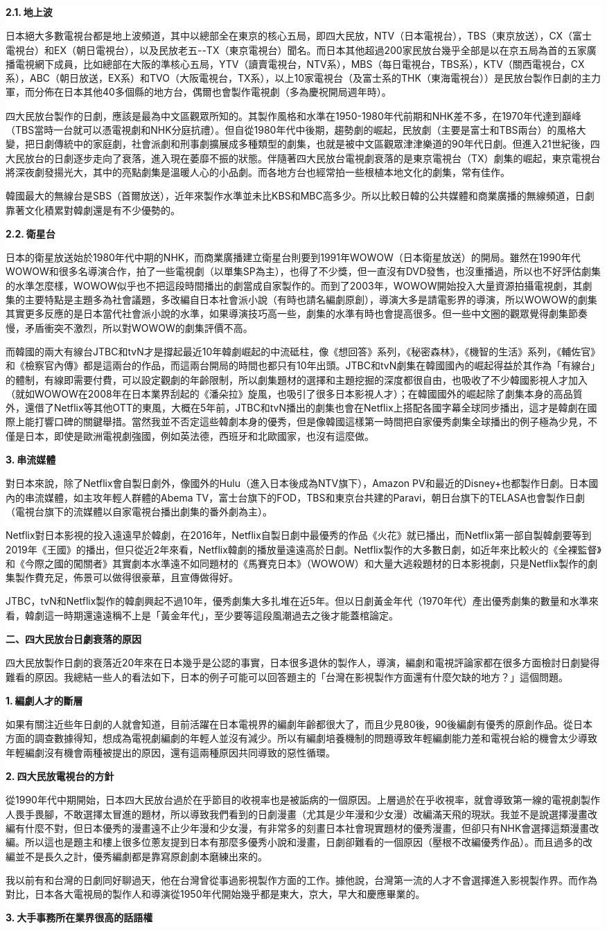 **2.1. 地上波**  
  
日本絕大多數電視台都是地上波頻道，其中以總部全在東京的核心五局，即四大民放，NTV（日本電視台），TBS（東京放送），CX（富士電視台）和EX（朝日電視台），以及民放老五--TX（東京電視台）聞名。而日本其他超過200家民放台幾乎全部是以在京五局為首的五家廣播電視網下成員，比如總部在大阪的準核心五局，YTV（讀賣電視台，NTV系），MBS（每日電視台，TBS系），KTV（關西電視台，CX系），ABC（朝日放送，EX系）和TVO（大阪電視台，TX系），以上10家電視台（及富士系的THK（東海電視台））是民放台製作日劇的主力軍，而分佈在日本其他40多個縣的地方台，偶爾也會製作電視劇（多為慶祝開局週年時）。  
  
四大民放台製作的日劇，應該是最為中文區觀眾所知的。其製作風格和水準在1950-1980年代前期和NHK差不多，在1970年代達到巔峰（TBS當時一台就可以憑電視劇和NHK分庭抗禮）。但自從1980年代中後期，趨勢劇的崛起，民放劇（主要是富士和TBS兩台）的風格大變，把日劇傳統中的家庭劇，社會派劇和刑事劇擴展成多種類型的劇集，也就是被中文區觀眾津津樂道的90年代日劇。但進入21世紀後，四大民放台的日劇逐步走向了衰落，進入現在萎靡不振的狀態。伴隨著四大民放台電視劇衰落的是東京電視台（TX）劇集的崛起，東京電視台將深夜劇發揚光大，其中的亮點劇集是溫暖人心的小品劇。而各地方台也經常拍一些根植本地文化的劇集，常有佳作。  
  
韓國最大的無線台是SBS（首爾放送），近年來製作水準並未比KBS和MBC高多少。所以比較日韓的公共媒體和商業廣播的無線頻道，日劇靠著文化積累對韓劇還是有不少優勢的。  
  
**2.2. 衛星台**  
  
日本的衛星放送始於1980年代中期的NHK，而商業廣播建立衛星台則要到1991年WOWOW（日本衛星放送）的開局。雖然在1990年代WOWOW和很多名導演合作，拍了一些電視劇（以單集SP為主），也得了不少獎，但一直沒有DVD發售，也沒重播過，所以也不好評估劇集的水準怎麼樣，WOWOW似乎也不把這段時間播出的劇當成自家製作的。而到了2003年，WOWOW開始投入大量資源拍攝電視劇，其劇集的主要特點是主題多為社會議題，多改編自日本社會派小說（有時也請名編劇原創），導演大多是請電影界的導演，所以WOWOW的劇集其實更多反應的是日本當代社會派小說的水準，如果導演技巧高一些，劇集的水準有時也會提高很多。但一些中文圈的觀眾覺得劇集節奏慢，矛盾衝突不激烈，所以對WOWOW的劇集評價不高。  
  
而韓國的兩大有線台JTBC和tvN才是撐起最近10年韓劇崛起的中流砥柱，像《想回答》系列，《秘密森林》，《機智的生活》系列，《輔佐官》和《檢察官內傳》都是這兩台的作品，而這兩台開局的時間也都只有10年出頭。JTBC和tvN劇集在韓國國內的崛起得益於其作為「有線台」的體制，有線即需要付費，可以設定觀劇的年齡限制，所以劇集題材的選擇和主題挖掘的深度都很自由，也吸收了不少韓國影視人才加入（就如WOWOW在2008年在日本業界刮起的《潘朵拉》旋風，也吸引了很多日本影視人才）；在韓國國外的崛起除了劇集本身的高品質外，還借了Netflix等其他OTT的東風，大概在5年前，JTBC和tvN播出的劇集也會在Netflix上搭配各國字幕全球同步播出，這才是韓劇在國際上能打響口碑的關鍵舉措。當然我並不否定這些韓劇本身的優秀，但是像韓國這樣第一時間把自家優秀劇集全球播出的例子極為少見，不僅是日本，即使是歐洲電視劇強國，例如英法德，西班牙和北歐國家，也沒有這麼做。  
  
**3\. 串流媒體**  
  
對日本來說，除了Netflix會自製日劇外，像國外的Hulu（進入日本後成為NTV旗下），Amazon PV和最近的Disney+也都製作日劇。日本國內的串流媒體，如主攻年輕人群體的Abema TV，富士台旗下的FOD，TBS和東京台共建的Paravi，朝日台旗下的TELASA也會製作日劇（電視台旗下的流媒體以自家電視台播出劇集的番外劇為主）。  
  
Netflix對日本影視的投入遠遠早於韓劇，在2016年，Netflix自製日劇中最優秀的作品《火花》就已播出，而Netflix第一部自製韓劇要等到2019年《王國》的播出，但只從近2年來看，Netflix韓劇的播放量遠遠高於日劇。Netflix製作的大多數日劇，如近年來比較火的《全裸監督》和《今際之國的闖關者》其實劇本水準遠不如同題材的《馬賽克日本》（WOWOW）和大量大逃殺題材的日本影視劇，只是Netflix製作的劇集製作費充足，佈景可以做得很豪華，且宣傳做得好。  
  
JTBC，tvN和Netflix製作的韓劇興起不過10年，優秀劇集大多扎堆在近5年。但以日劇黃金年代（1970年代）產出優秀劇集的數量和水準來看，韓劇這一時期還遠遠稱不上是「黃金年代」，至少要等這段風潮過去之後才能蓋棺論定。  
  
**二、四大民放台日劇衰落的原因**  
  
四大民放製作日劇的衰落近20年來在日本幾乎是公認的事實，日本很多退休的製作人，導演，編劇和電視評論家都在很多方面檢討日劇變得難看的原因。我總結一些人的看法如下，日本的例子可能可以回答題主的「台灣在影視製作方面還有什麼欠缺的地方？」這個問題。  
  
**1\. 編劇人才的斷層**  
  
如果有關注近些年日劇的人就會知道，目前活躍在日本電視界的編劇年齡都很大了，而且少見80後，90後編劇有優秀的原創作品。從日本方面的調查數據得知，想成為電視劇編劇的年輕人並沒有減少。所以有編劇培養機制的問題導致年輕編劇能力差和電視台給的機會太少導致年輕編劇沒有機會兩種被提出的原因，還有這兩種原因共同導致的惡性循環。  
  
**2\. 四大民放電視台的方針**  
  
從1990年代中期開始，日本四大民放台過於在乎節目的收視率也是被詬病的一個原因。上層過於在乎收視率，就會導致第一線的電視劇製作人畏手畏腳，不敢選擇太冒進的題材，所以導致我們看到的日劇漫畫（尤其是少年漫和少女漫）改編滿天飛的現狀。我並不是說選擇漫畫改編有什麼不對，但日本優秀的漫畫遠不止少年漫和少女漫，有非常多的刻畫日本社會現實題材的優秀漫畫，但卻只有NHK會選擇這類漫畫改編。所以這也是題主和樓上很多位蔥友提到日本有那麼多優秀小說和漫畫，日劇卻難看的一個原因（壓根不改編優秀作品）。而且過多的改編並不是長久之計，優秀編劇都是靠寫原創劇本磨練出來的。  
  
我以前有和台灣的日劇同好聊過天，他在台灣曾從事過影視製作方面的工作。據他說，台灣第一流的人才不會選擇進入影視製作界。而作為對比，日本各大電視局的製作人和導演從1950年代開始幾乎都是東大，京大，早大和慶應畢業的。  
  
**3\. 大手事務所在業界很高的話語權**  
  